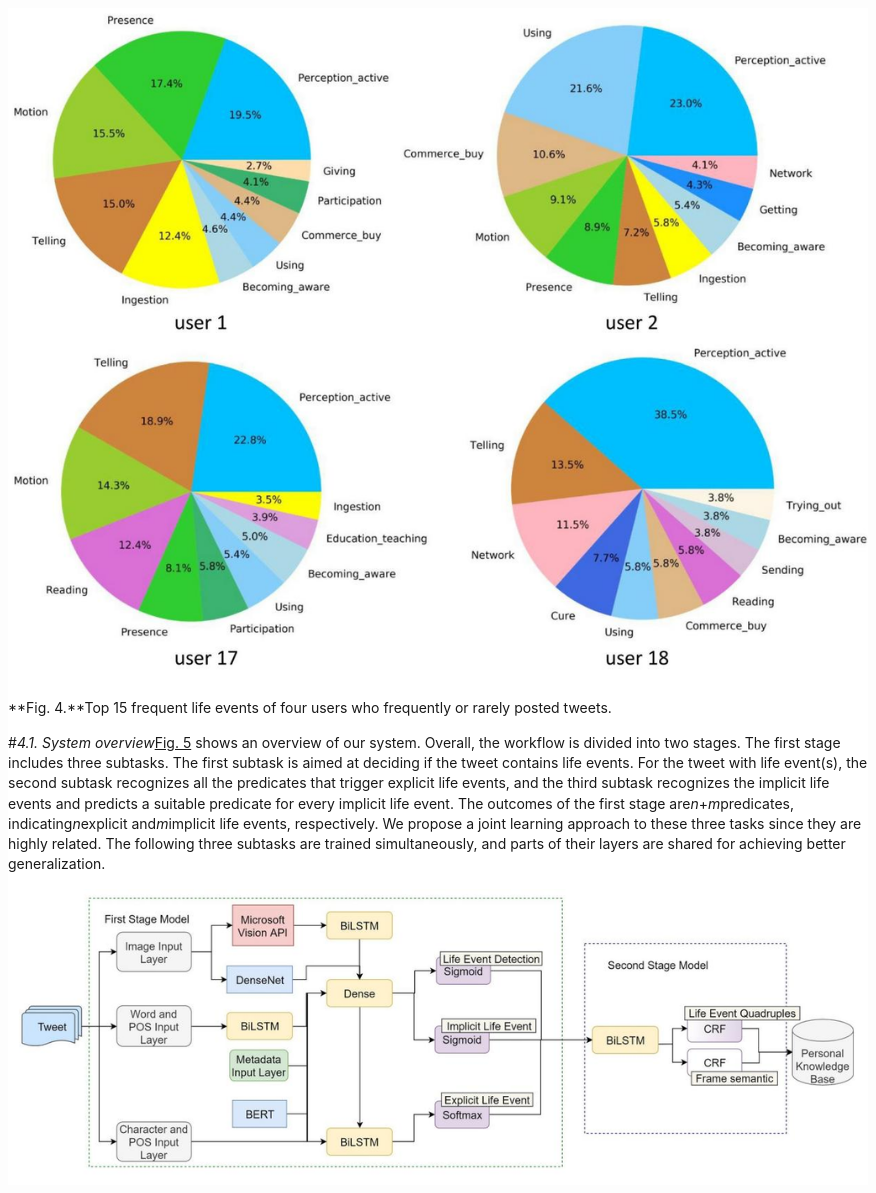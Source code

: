 <span id="page-6-1"></span>![](_page_6_Figure_5.jpeg)

**Fig. 4.**Top 15 frequent life events of four users who frequently or rarely posted tweets.

#*4.1. System overview*[Fig. 5](#page-7-0) shows an overview of our system. Overall, the workflow is divided into two stages. The first stage includes three subtasks. The first subtask is aimed at deciding if the tweet contains life events. For the tweet with life event(s), the second subtask recognizes all the predicates that trigger explicit life events, and the third subtask recognizes the implicit life events and predicts a suitable predicate for every implicit life event. The outcomes of the first stage are*n*+*m*predicates, indicating*n*explicit and*m*implicit life events, respectively. We propose a joint learning approach to these three tasks since they are highly related. The following three subtasks are trained simultaneously, and parts of their layers are shared for achieving better generalization.

<span id="page-7-0"></span>![](_page_7_Figure_2.jpeg)

